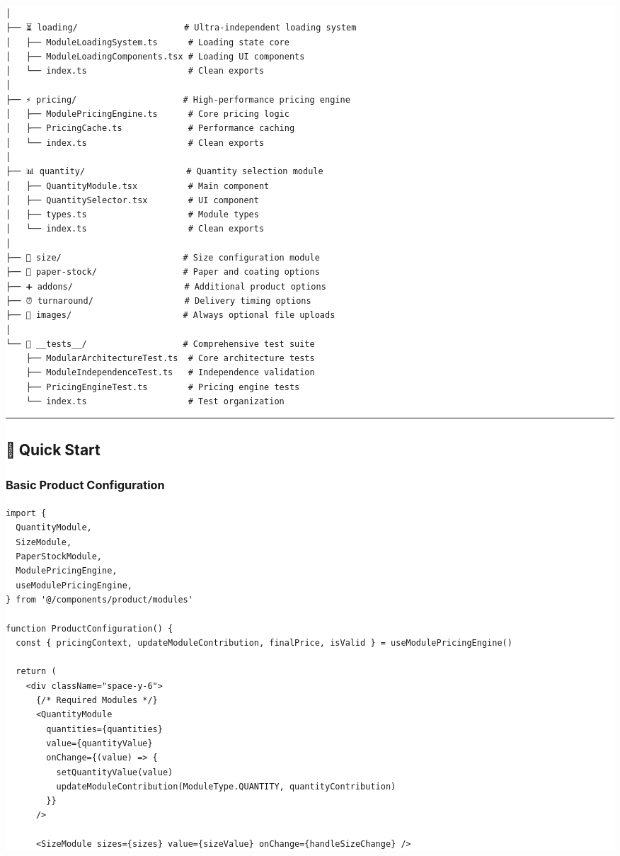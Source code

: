 ```
│
├── ⏳ loading/                     # Ultra-independent loading system
│   ├── ModuleLoadingSystem.ts      # Loading state core
│   ├── ModuleLoadingComponents.tsx # Loading UI components
│   └── index.ts                    # Clean exports
│
├── ⚡ pricing/                     # High-performance pricing engine
│   ├── ModulePricingEngine.ts      # Core pricing logic
│   ├── PricingCache.ts             # Performance caching
│   └── index.ts                    # Clean exports
│
├── 📊 quantity/                    # Quantity selection module
│   ├── QuantityModule.tsx          # Main component
│   ├── QuantitySelector.tsx        # UI component
│   ├── types.ts                    # Module types
│   └── index.ts                    # Clean exports
│
├── 📏 size/                        # Size configuration module
├── 📄 paper-stock/                 # Paper and coating options
├── ➕ addons/                      # Additional product options
├── ⏰ turnaround/                  # Delivery timing options
├── 📁 images/                      # Always optional file uploads
│
└── 🧪 __tests__/                   # Comprehensive test suite
    ├── ModularArchitectureTest.ts  # Core architecture tests
    ├── ModuleIndependenceTest.ts   # Independence validation
    ├── PricingEngineTest.ts        # Pricing engine tests
    └── index.ts                    # Test organization
```

---

## 🚀 **Quick Start**

### **Basic Product Configuration**

```tsx
import {
  QuantityModule,
  SizeModule,
  PaperStockModule,
  ModulePricingEngine,
  useModulePricingEngine,
} from '@/components/product/modules'

function ProductConfiguration() {
  const { pricingContext, updateModuleContribution, finalPrice, isValid } = useModulePricingEngine()

  return (
    <div className="space-y-6">
      {/* Required Modules */}
      <QuantityModule
        quantities={quantities}
        value={quantityValue}
        onChange={(value) => {
          setQuantityValue(value)
          updateModuleContribution(ModuleType.QUANTITY, quantityContribution)
        }}
      />

      <SizeModule sizes={sizes} value={sizeValue} onChange={handleSizeChange} />

```